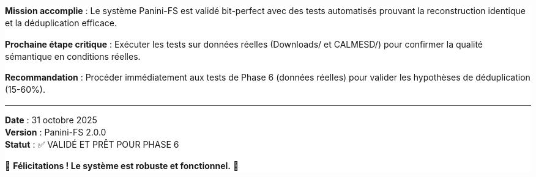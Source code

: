 **Mission accomplie** : Le système Panini-FS est validé bit-perfect avec des tests automatisés prouvant la reconstruction identique et la déduplication efficace.

**Prochaine étape critique** : Exécuter les tests sur données réelles (Downloads/ et CALMESD/) pour confirmer la qualité sémantique en conditions réelles.

**Recommandation** : Procéder immédiatement aux tests de Phase 6 (données réelles) pour valider les hypothèses de déduplication (15-60%).

---

**Date** : 31 octobre 2025  
**Version** : Panini-FS 2.0.0  
**Statut** : ✅ VALIDÉ ET PRÊT POUR PHASE 6

🎉 **Félicitations ! Le système est robuste et fonctionnel.** 🚀
